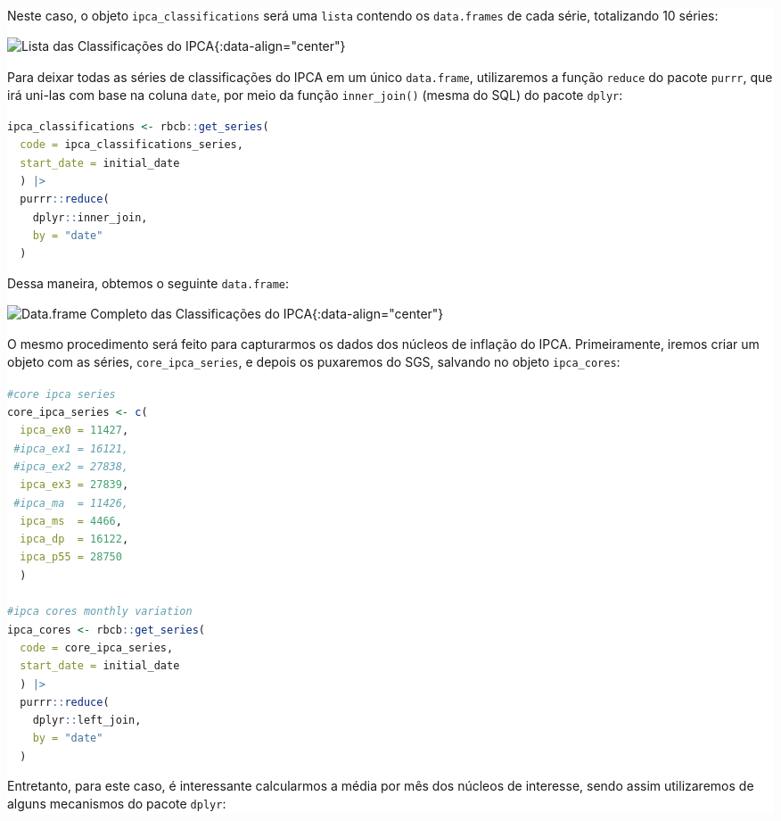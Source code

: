 Neste caso, o objeto `ipca_classifications` será uma `lista` contendo os `data.frames` de cada série, totalizando 10 séries:

![Lista das Classificações do IPCA](:lista_classificacoes_IPCA_rbcb.PNG){:data-align="center"}

Para deixar todas as séries de classificações do IPCA em um único `data.frame`, utilizaremos a função `reduce` do pacote `purrr`, que irá uni-las com base na coluna `date`, por meio da função `inner_join()` (mesma do SQL) do pacote `dplyr`:

~~~r
ipca_classifications <- rbcb::get_series(
  code = ipca_classifications_series,
  start_date = initial_date
  ) |>
  purrr::reduce(
    dplyr::inner_join,
    by = "date"
  )
~~~

Dessa maneira, obtemos o seguinte `data.frame`:

![Data.frame Completo das Classificações do IPCA](:data_frame_classificacoes_IPCA_rbcb.PNG){:data-align="center"}

O mesmo procedimento será feito para capturarmos os dados dos núcleos de inflação do IPCA. Primeiramente, iremos criar um objeto com as séries, `core_ipca_series`, e depois os puxaremos do SGS, salvando no objeto `ipca_cores`:

~~~r
#core ipca series
core_ipca_series <- c(
  ipca_ex0 = 11427,
 #ipca_ex1 = 16121,
 #ipca_ex2 = 27838,
  ipca_ex3 = 27839,
 #ipca_ma  = 11426,
  ipca_ms  = 4466,
  ipca_dp  = 16122,
  ipca_p55 = 28750
  )

#ipca cores monthly variation
ipca_cores <- rbcb::get_series(
  code = core_ipca_series,
  start_date = initial_date
  ) |> 
  purrr::reduce(
    dplyr::left_join,
    by = "date"
  )
~~~

Entretanto, para este caso, é interessante calcularmos a média por mês dos núcleos de interesse, sendo assim utilizaremos de alguns mecanismos do pacote `dplyr`:
